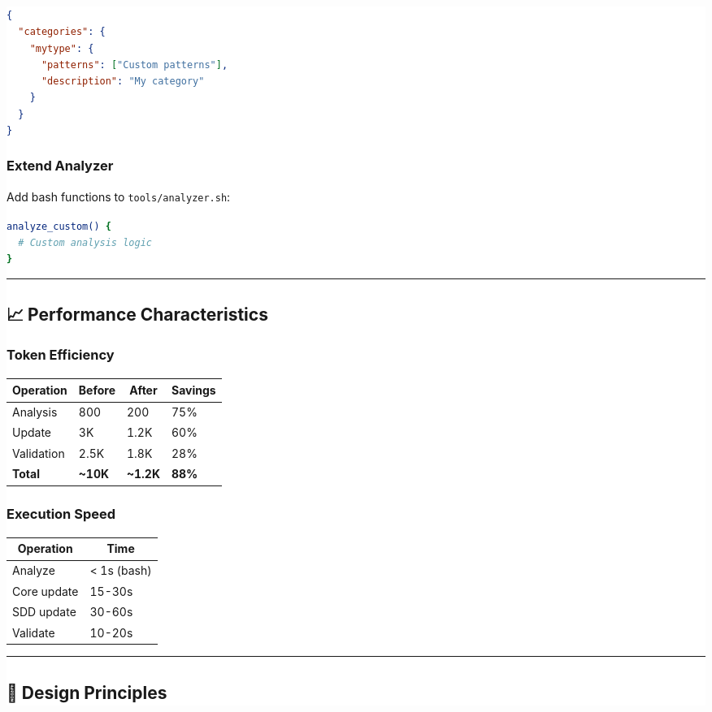 ```json
{
  "categories": {
    "mytype": {
      "patterns": ["Custom patterns"],
      "description": "My category"
    }
  }
}
```

### Extend Analyzer

Add bash functions to `tools/analyzer.sh`:

```bash
analyze_custom() {
  # Custom analysis logic
}
```

---

## 📈 Performance Characteristics

### Token Efficiency

| Operation | Before | After | Savings |
|-----------|--------|-------|---------|
| Analysis | 800 | 200 | 75% |
| Update | 3K | 1.2K | 60% |
| Validation | 2.5K | 1.8K | 28% |
| **Total** | **~10K** | **~1.2K** | **88%** |

### Execution Speed

| Operation | Time |
|-----------|------|
| Analyze | < 1s (bash) |
| Core update | 15-30s |
| SDD update | 30-60s |
| Validate | 10-20s |

---

## 🔐 Design Principles
